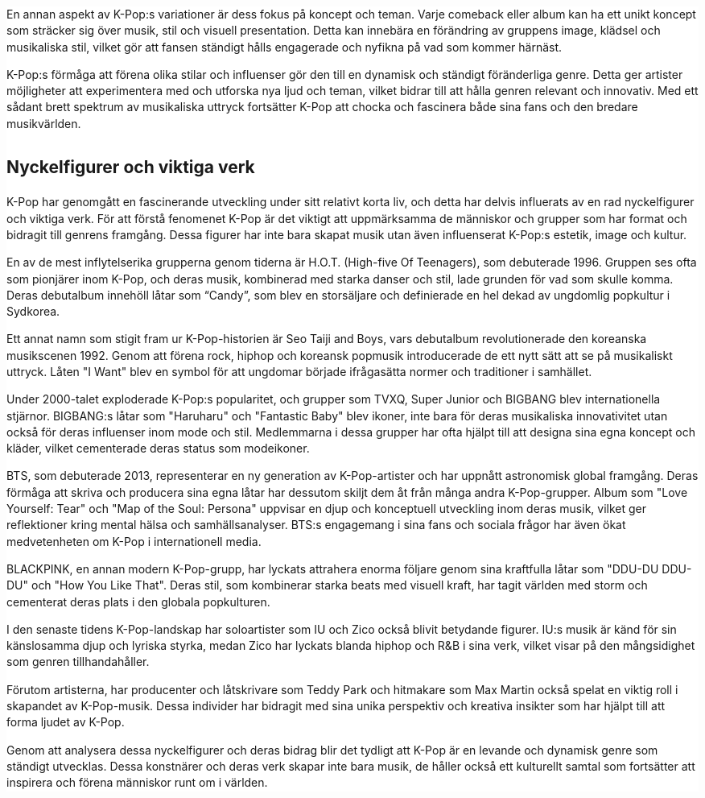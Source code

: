 En annan aspekt av K-Pop:s variationer är dess fokus på koncept och teman. Varje comeback eller album kan ha ett unikt koncept som sträcker sig över musik, stil och visuell presentation. Detta kan innebära en förändring av gruppens image, klädsel och musikaliska stil, vilket gör att fansen ständigt hålls engagerade och nyfikna på vad som kommer härnäst.

K-Pop:s förmåga att förena olika stilar och influenser gör den till en dynamisk och ständigt föränderliga genre. Detta ger artister möjligheter att experimentera med och utforska nya ljud och teman, vilket bidrar till att hålla genren relevant och innovativ. Med ett sådant brett spektrum av musikaliska uttryck fortsätter K-Pop att chocka och fascinera både sina fans och den bredare musikvärlden.


## Nyckelfigurer och viktiga verk


K-Pop har genomgått en fascinerande utveckling under sitt relativt korta liv, och detta har delvis influerats av en rad nyckelfigurer och viktiga verk. För att förstå fenomenet K-Pop är det viktigt att uppmärksamma de människor och grupper som har format och bidragit till genrens framgång. Dessa figurer har inte bara skapat musik utan även influenserat K-Pop:s estetik, image och kultur.

En av de mest inflytelserika grupperna genom tiderna är H.O.T. (High-five Of Teenagers), som debuterade 1996. Gruppen ses ofta som pionjärer inom K-Pop, och deras musik, kombinerad med starka danser och stil, lade grunden för vad som skulle komma. Deras debutalbum innehöll låtar som “Candy”, som blev en storsäljare och definierade en hel dekad av ungdomlig popkultur i Sydkorea.

Ett annat namn som stigit fram ur K-Pop-historien är Seo Taiji and Boys, vars debutalbum revolutionerade den koreanska musikscenen 1992. Genom att förena rock, hiphop och koreansk popmusik introducerade de ett nytt sätt att se på musikaliskt uttryck. Låten "I Want" blev en symbol för att ungdomar började ifrågasätta normer och traditioner i samhället.

Under 2000-talet exploderade K-Pop:s popularitet, och grupper som TVXQ, Super Junior och BIGBANG blev internationella stjärnor. BIGBANG:s låtar som "Haruharu" och "Fantastic Baby" blev ikoner, inte bara för deras musikaliska innovativitet utan också för deras influenser inom mode och stil. Medlemmarna i dessa grupper har ofta hjälpt till att designa sina egna koncept och kläder, vilket cementerade deras status som modeikoner.

BTS, som debuterade 2013, representerar en ny generation av K-Pop-artister och har uppnått astronomisk global framgång. Deras förmåga att skriva och producera sina egna låtar har dessutom skiljt dem åt från många andra K-Pop-grupper. Album som "Love Yourself: Tear" och "Map of the Soul: Persona" uppvisar en djup och konceptuell utveckling inom deras musik, vilket ger reflektioner kring mental hälsa och samhällsanalyser. BTS:s engagemang i sina fans och sociala frågor har även ökat medvetenheten om K-Pop i internationell media.

BLACKPINK, en annan modern K-Pop-grupp, har lyckats attrahera enorma följare genom sina kraftfulla låtar som "DDU-DU DDU-DU" och "How You Like That". Deras stil, som kombinerar starka beats med visuell kraft, har tagit världen med storm och cementerat deras plats i den globala popkulturen.

I den senaste tidens K-Pop-landskap har soloartister som IU och Zico också blivit betydande figurer. IU:s musik är känd för sin känslosamma djup och lyriska styrka, medan Zico har lyckats blanda hiphop och R&B i sina verk, vilket visar på den mångsidighet som genren tillhandahåller. 

Förutom artisterna, har producenter och låtskrivare som Teddy Park och hitmakare som Max Martin också spelat en viktig roll i skapandet av K-Pop-musik. Dessa individer har bidragit med sina unika perspektiv och kreativa insikter som har hjälpt till att forma ljudet av K-Pop.

Genom att analysera dessa nyckelfigurer och deras bidrag blir det tydligt att K-Pop är en levande och dynamisk genre som ständigt utvecklas. Dessa konstnärer och deras verk skapar inte bara musik, de håller också ett kulturellt samtal som fortsätter att inspirera och förena människor runt om i världen.
